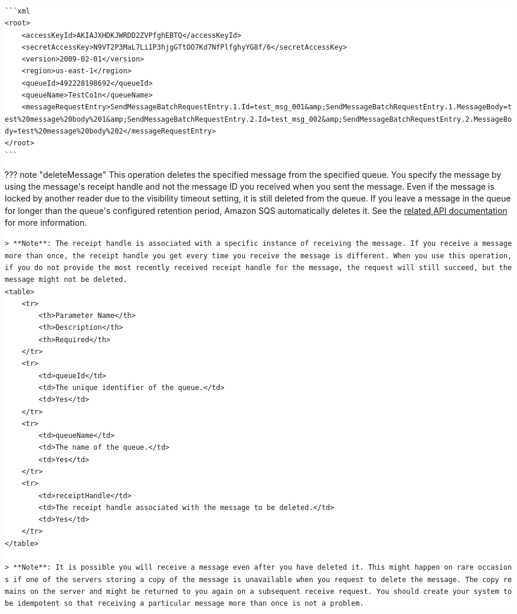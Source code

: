    ```xml
    <root>
        <accessKeyId>AKIAJXHDKJWRDD2ZVPfghEBTQ</accessKeyId>
        <secretAccessKey>N9VT2P3MaL7Li1P3hjgGTtOO7Kd7NfPlfghyYG8f/6</secretAccessKey>
        <version>2009-02-01</version>
        <region>us-east-1</region>
        <queueId>492228198692</queueId>
        <queueName>TestCo1n</queueName>      
        <messageRequestEntry>SendMessageBatchRequestEntry.1.Id=test_msg_001&amp;SendMessageBatchRequestEntry.1.MessageBody=test%20message%20body%201&amp;SendMessageBatchRequestEntry.2.Id=test_msg_002&amp;SendMessageBatchRequestEntry.2.MessageBody=test%20message%20body%202</messageRequestEntry>
    </root>
    ```

??? note "deleteMessage"
    This operation deletes the specified message from the specified queue. You specify the message by using the message's receipt handle and not the message ID you received when you sent the message. Even if the message is locked by another reader due to the visibility timeout setting, it is still deleted from the queue. If you leave a message in the queue for longer than the queue's configured retention period, Amazon SQS automatically deletes it. See the [related API documentation](http://docs.aws.amazon.com/AWSSimpleQueueService/latest/APIReference/API_DeleteMessage.html) for more information.

    > **Note**: The receipt handle is associated with a specific instance of receiving the message. If you receive a message more than once, the receipt handle you get every time you receive the message is different. When you use this operation, if you do not provide the most recently received receipt handle for the message, the request will still succeed, but the message might not be deleted.
    <table>
        <tr>
            <th>Parameter Name</th>
            <th>Description</th>
            <th>Required</th>
        </tr>
        <tr>
            <td>queueId</td>
            <td>The unique identifier of the queue.</td>
            <td>Yes</td>
        </tr>
        <tr>
            <td>queueName</td>
            <td>The name of the queue.</td>
            <td>Yes</td>
        </tr>
        <tr>
            <td>receiptHandle</td>
            <td>The receipt handle associated with the message to be deleted.</td>
            <td>Yes</td>
        </tr>
    </table>

    > **Note**: It is possible you will receive a message even after you have deleted it. This might happen on rare occasions if one of the servers storing a copy of the message is unavailable when you request to delete the message. The copy remains on the server and might be returned to you again on a subsequent receive request. You should create your system to be idempotent so that receiving a particular message more than once is not a problem.
